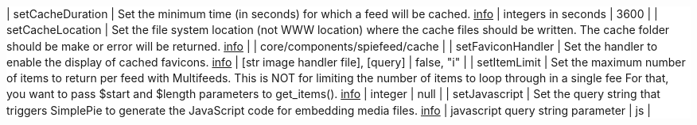 | setCacheDuration                                                                                                                                          | Set the minimum time (in seconds) for which a feed will be cached. [info](http://simplepie.org/wiki/reference/simplepie/set_cache_duration)                                                                                                                                                                                                                                                                                                                                                                                   | integers in seconds                                                                                                                                                                     | 3600                                                                                                                                                     |
| setCacheLocation                                                                                                                                          | Set the file system location (not WWW location) where the cache files should be written. The cache folder should be make or error will be returned. [info](http://simplepie.org/wiki/reference/simplepie/set_cache_location)                                                                                                                                                                                                                                                                                                  |                                                                                                                                                                                         | core/components/spiefeed/cache                                                                                                                           |
| setFaviconHandler                                                                                                                                         | Set the handler to enable the display of cached favicons. [info](http://simplepie.org/wiki/reference/simplepie/set_favicon_handler)                                                                                                                                                                                                                                                                                                                                                                                           | \[str image handler file\], \[query\]                                                                                                                                                   | false, "i"                                                                                                                                               |
| setItemLimit                                                                                                                                              | Set the maximum number of items to return per feed with Multifeeds. This is NOT for limiting the number of items to loop through in a single fee For that, you want to pass $start and $length parameters to get\_items(). [info](http://simplepie.org/wiki/reference/simplepie/set_item_limit)                                                                                                                                                                                                                               | integer                                                                                                                                                                                 | null                                                                                                                                                     |
| setJavascript                                                                                                                                             | Set the query string that triggers SimplePie to generate the JavaScript code for embedding media files. [info](http://simplepie.org/wiki/reference/simplepie/set_javascript)                                                                                                                                                                                                                                                                                                                                                  | javascript query string parameter                                                                                                                                                       | js                                                                                                                                                       |